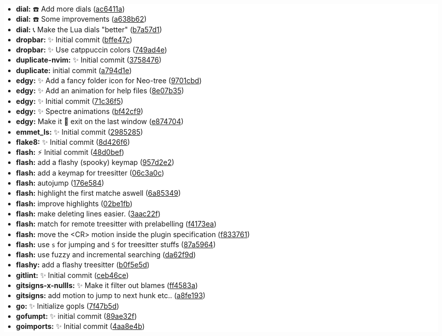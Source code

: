 * **dial:** ☎️ Add more dials ([ac6411a](https://github.com/asyncedd/dots.nvim/commit/ac6411ac9e0a9fdc9bccb2a79a40d4876555aabd))
* **dial:** ☎️ Some improvements ([a638b62](https://github.com/asyncedd/dots.nvim/commit/a638b629810de318b8f7f867b227dd8f3cc6b190))
* **dial:** 📞 Make the Lua dials "better" ([b7a57d1](https://github.com/asyncedd/dots.nvim/commit/b7a57d1bcebf30d3caa3bd715f83ecc112560577))
* **dropbar:** ✨ Initial commit ([bffe47c](https://github.com/asyncedd/dots.nvim/commit/bffe47c19cc0e6f2804d9c86e549503f72c13281))
* **dropbar:** ✨ Use catppuccin colors ([749ad4e](https://github.com/asyncedd/dots.nvim/commit/749ad4e4cf060774ed7aba28e1c3bd9ac19d8f32))
* **duplicate-nvim:** ✨ Initial commit ([3758476](https://github.com/asyncedd/dots.nvim/commit/375847640eb4daf19db0124dc8028e7f48ed32f9))
* **duplicate:** initial commit ([a794d1e](https://github.com/asyncedd/dots.nvim/commit/a794d1e7e4bd2a1b5cab5093f976a17fe3997832))
* **edgy:** ✨ Add a fancy folder icon for Neo-tree ([9701cbd](https://github.com/asyncedd/dots.nvim/commit/9701cbd1fd859aadb5b87999a42c8b151b708119))
* **edgy:** ✨ Add an animation for help files ([8e07b35](https://github.com/asyncedd/dots.nvim/commit/8e07b35ec91357a877edca3ed56d65d542fddc25))
* **edgy:** ✨ Initial commit ([71c36f5](https://github.com/asyncedd/dots.nvim/commit/71c36f56848bdbea52a9845239b6a2d9a7e8aa8b))
* **edgy:** ✨ Spectre animations ([bf42cf9](https://github.com/asyncedd/dots.nvim/commit/bf42cf90f0ca5d726c08bb5db5b7a2380958430f))
* **edgy:** Make it 🏃 exit on the last window ([e874704](https://github.com/asyncedd/dots.nvim/commit/e874704b517718390186b78776b7d9c2f6e0ca72))
* **emmet_ls:** ✨ Initial commit ([2985285](https://github.com/asyncedd/dots.nvim/commit/29852851f91d740b53c76938779f3fd91282749b))
* **flake8:** ✨ Initial commit ([8d426f6](https://github.com/asyncedd/dots.nvim/commit/8d426f6f2b353560ea0211abd96ef6e9973ff614))
* **flash:** ⚡ Initial commit ([48d0bef](https://github.com/asyncedd/dots.nvim/commit/48d0bef7af31023988cbd2769ccde4acff60f02a))
* **flash:** add a flashy (spooky) keymap ([957d2e2](https://github.com/asyncedd/dots.nvim/commit/957d2e22d1abcd86678c0e35cccf4abf1b8fbb60))
* **flash:** add a keymap for treesitter ([06c3a0c](https://github.com/asyncedd/dots.nvim/commit/06c3a0c7895230a1990231b9b513170495e84933))
* **flash:** autojump ([176e584](https://github.com/asyncedd/dots.nvim/commit/176e5843430ba5c3387c598acb5489b171f3082b))
* **flash:** highlight the first matche aswell ([6a85349](https://github.com/asyncedd/dots.nvim/commit/6a85349d08120e28467a88e17f3ccb24a0d8176c))
* **flash:** improve highlights ([02be1fb](https://github.com/asyncedd/dots.nvim/commit/02be1fbaa2600cc7f62c2b9da75faa7da47f04d6))
* **flash:** make deleting lines easier. ([3aac22f](https://github.com/asyncedd/dots.nvim/commit/3aac22f8efd5a74b0ecc3e6cd835a99bdac37bf1))
* **flash:** match for remote treesitter with prelabelling ([f4173ea](https://github.com/asyncedd/dots.nvim/commit/f4173ea6958a7c0941362da65d6ad942d338ecab))
* **flash:** move the &lt;CR&gt; motion inside the plugin specification ([f833761](https://github.com/asyncedd/dots.nvim/commit/f8337615330fcaa533ac03d109a44c70faa69b74))
* **flash:** use `s` for jumping and `S` for treesitter stuffs ([87a5964](https://github.com/asyncedd/dots.nvim/commit/87a5964f6e50dd94305dc96cc0dcad4b6c46206c))
* **flash:** use fuzzy and incremental searching ([da62f9d](https://github.com/asyncedd/dots.nvim/commit/da62f9d326f844fcaa8e21ed06f005588737ef80))
* **flashy:** add a flashy treesitter ([b0f5e5d](https://github.com/asyncedd/dots.nvim/commit/b0f5e5d26c617fadba4f4fb1bcb90fcc394af5c0))
* **gitlint:** ✨ Initial commit ([ceb46ce](https://github.com/asyncedd/dots.nvim/commit/ceb46ce29da10a9df2f14bc70572978efdac98bc))
* **gitsigns-x-nullls:** ✨ Make it filter out blames ([ff4583a](https://github.com/asyncedd/dots.nvim/commit/ff4583aebd7c2d479965ce302bb2676045566da8))
* **gitsigns:** add motion to jump to next hunk etc.. ([a8fe193](https://github.com/asyncedd/dots.nvim/commit/a8fe193aae70ef432fcd0e4bce03c23d26b4ea1e))
* **go:** ✨ Initialize gopls ([7f47b5d](https://github.com/asyncedd/dots.nvim/commit/7f47b5d67029602391689d416a0354a685f24d43))
* **gofumpt:** ✨ initial commit ([89ae32f](https://github.com/asyncedd/dots.nvim/commit/89ae32f1fbd6777f6fd84ad84ec56591bbab1e77))
* **goimports:** ✨ Initial commit ([4aa8e4b](https://github.com/asyncedd/dots.nvim/commit/4aa8e4b1a069834b43ce1430cb930e9caf2b4dbc))